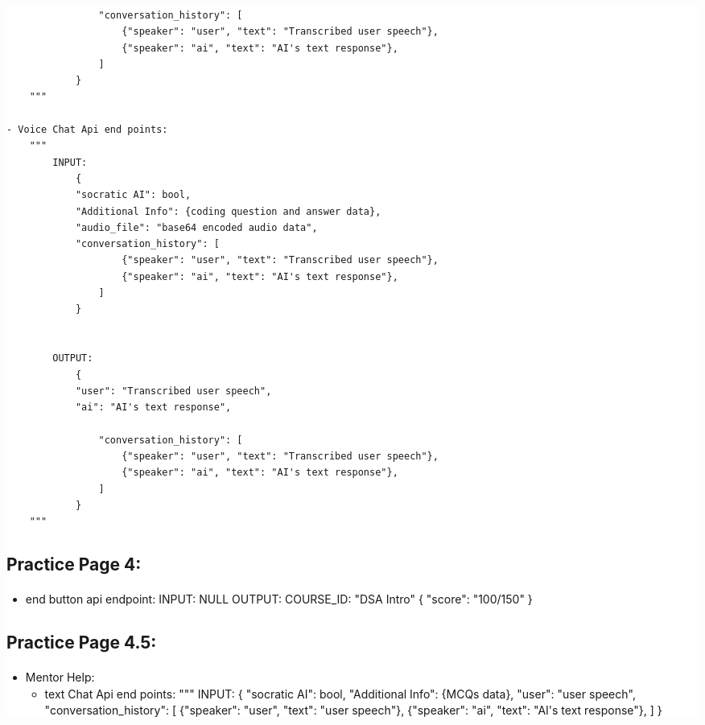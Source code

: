                     "conversation_history": [
                        {"speaker": "user", "text": "Transcribed user speech"},
                        {"speaker": "ai", "text": "AI's text response"},
                    ]
                }
        """

    - Voice Chat Api end points:
        """
            INPUT:
                {
                "socratic AI": bool,
                "Additional Info": {coding question and answer data},
                "audio_file": "base64 encoded audio data",
                "conversation_history": [ 
                        {"speaker": "user", "text": "Transcribed user speech"},
                        {"speaker": "ai", "text": "AI's text response"},
                    ]
                }


            OUTPUT:
                {
                "user": "Transcribed user speech",
                "ai": "AI's text response",

                    "conversation_history": [
                        {"speaker": "user", "text": "Transcribed user speech"},
                        {"speaker": "ai", "text": "AI's text response"},
                    ]
                }
        """

## Practice Page 4:
- end button api endpoint:
    INPUT: NULL
    OUTPUT:
        COURSE_ID: "DSA Intro"
        {
            "score": "100/150"
        }

## Practice Page 4.5:
- Mentor Help:
    - text Chat Api end points:
        """
            INPUT:
                {
                "socratic AI": bool,
                "Additional Info": {MCQs data},
                "user": "user speech",
                "conversation_history": [ 
                        {"speaker": "user", "text": "user speech"},
                        {"speaker": "ai", "text": "AI's text response"},
                    ]
                }
